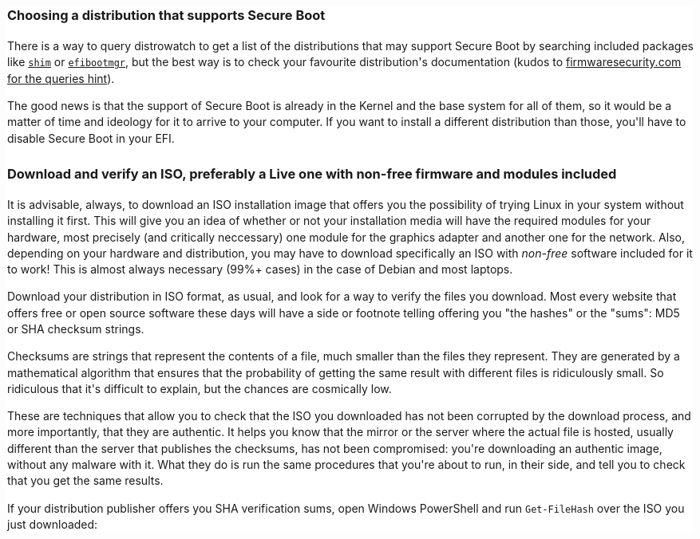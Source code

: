 ### Choosing a distribution that supports Secure Boot
There is a way to query distrowatch to get a list of the distributions that may support Secure Boot by searching included packages like [`shim`](https://distrowatch.com/search.php?pkg=shim&relation=lessequal&pkgver=1&distrorange=InAny) or [`efibootmgr`](https://distrowatch.com/search.php?pkg=efibootmgr&pkgver=0.&distrorange=InLatest#pkgsearch), but the best way is to check your favourite distribution's documentation (kudos to [firmwaresecurity.com for the queries hint](https://firmwaresecurity.com/2019/04/29/list-of-linux-distros-support-of-trustedsecuremeasuredboot-and-fwupd-needed/)). 

The good news is that the support of Secure Boot is already in the Kernel and the base system for all of them, so it would be a matter of time and ideology for it to arrive to your computer. If you want to install a different distribution than those, you'll have to disable Secure Boot in your EFI.

### Download and verify an ISO, preferably a Live one with non-free firmware and modules included
It is advisable, always, to download an ISO installation image that offers you the possibility of trying Linux in your system without installing it first. This will give you an idea of whether or not your installation media will have the required modules for your hardware, most precisely (and critically neccessary) one module for the graphics adapter and another one for the network. Also, depending on your hardware and distribution, you may have to download specifically an ISO with *non-free* software included for it to work! This is almost always necessary (99%+ cases) in the case of Debian and most  laptops. 

Download your distribution in ISO format, as usual, and look for a way to verify the files you download. Most every website that offers free or open source software these days will have a side or footnote telling offering you "the hashes" or the "sums": MD5 or SHA checksum strings. 

Checksums are strings that represent the contents of a file, much smaller than the files they represent. They are generated by a mathematical algorithm that ensures that the probability of getting the same result with different files is ridiculously small. So ridiculous that it's difficult to explain, but the chances are cosmically low. 

These are techniques that allow you to check that the ISO you downloaded has not been corrupted by the download process, and more importantly, that they are authentic. It helps you know that the mirror or the server where the actual file is hosted, usually different than the server that publishes the checksums, has not been compromised: you're downloading an authentic image, without any malware with it. What they do is run the same procedures that you're about to run, in their side, and tell you to check that you get the same results.

If your distribution publisher offers you SHA verification sums, open Windows PowerShell and run `Get-FileHash` over the ISO you just downloaded:
